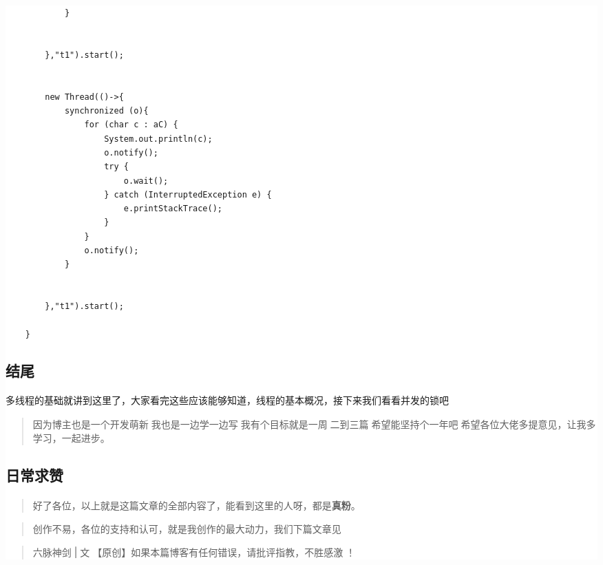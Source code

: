 ```
            }


        },"t1").start();


        new Thread(()->{
            synchronized (o){
                for (char c : aC) {
                    System.out.println(c);
                    o.notify();
                    try {
                        o.wait();
                    } catch (InterruptedException e) {
                        e.printStackTrace();
                    }
                }
                o.notify();
            }


        },"t1").start();

    }
```
## 结尾

多线程的基础就讲到这里了，大家看完这些应该能够知道，线程的基本概况，接下来我们看看并发的锁吧

> 因为博主也是一个开发萌新 我也是一边学一边写 我有个目标就是一周 二到三篇 希望能坚持个一年吧 希望各位大佬多提意见，让我多学习，一起进步。
## 日常求赞
> 好了各位，以上就是这篇文章的全部内容了，能看到这里的人呀，都是**真粉**。

> 创作不易，各位的支持和认可，就是我创作的最大动力，我们下篇文章见

>六脉神剑 | 文 【原创】如果本篇博客有任何错误，请批评指教，不胜感激 ！
